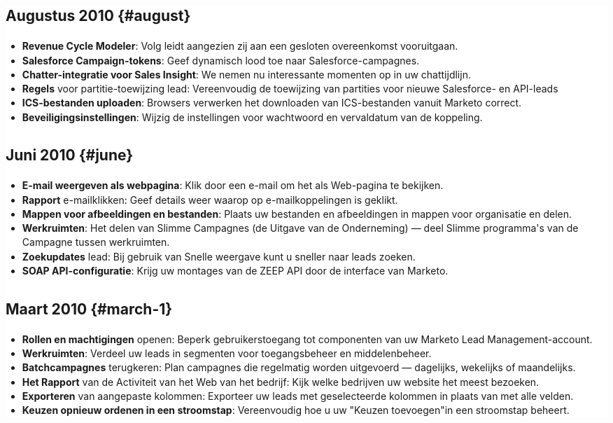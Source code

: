 ## Augustus 2010 {#august}

* **Revenue Cycle Modeler**: Volg leidt aangezien zij aan een gesloten overeenkomst vooruitgaan.
* **Salesforce Campaign-tokens**: Geef dynamisch lood toe naar Salesforce-campagnes.
* **Chatter-integratie voor Sales Insight**: We nemen nu interessante momenten op in uw chattijdlijn.
* **Regels** voor partitie-toewijzing lead: Vereenvoudig de toewijzing van partities voor nieuwe Salesforce- en API-leads
* **ICS-bestanden uploaden**: Browsers verwerken het downloaden van ICS-bestanden vanuit Marketo correct.
* **Beveiligingsinstellingen**: Wijzig de instellingen voor wachtwoord en vervaldatum van de koppeling.

## Juni 2010 {#june}

* **E-mail weergeven als webpagina**: Klik door een e-mail om het als Web-pagina te bekijken.
* **Rapport** e-mailklikken: Geef details weer waarop op e-mailkoppelingen is geklikt.
* **Mappen voor afbeeldingen en bestanden**: Plaats uw bestanden en afbeeldingen in mappen voor organisatie en delen.
* **Werkruimten**: Het delen van Slimme Campagnes (de Uitgave van de Onderneming) — deel Slimme programma&#39;s van de Campagne tussen werkruimten.
* **Zoekupdates** lead: Bij gebruik van Snelle weergave kunt u sneller naar leads zoeken.
* **SOAP API-configuratie**: Krijg uw montages van de ZEEP API door de interface van Marketo.

## Maart 2010 {#march-1}

* **Rollen en machtigingen** openen: Beperk gebruikerstoegang tot componenten van uw Marketo Lead Management-account.
* **Werkruimten**: Verdeel uw leads in segmenten voor toegangsbeheer en middelenbeheer.
* **Batchcampagnes** terugkeren: Plan campagnes die regelmatig worden uitgevoerd — dagelijks, wekelijks of maandelijks.
* **Het Rapport** van de Activiteit van het Web van het bedrijf: Kijk welke bedrijven uw website het meest bezoeken.
* **Exporteren** van aangepaste kolommen: Exporteer uw leads met geselecteerde kolommen in plaats van met alle velden.
* **Keuzen opnieuw ordenen in een stroomstap**: Vereenvoudig hoe u uw &quot;Keuzen toevoegen&quot;in een stroomstap beheert.
